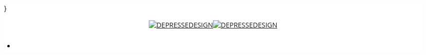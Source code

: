 
}</style><meta name="next-head-count" content="15"/><link rel="preload" href="https://depressedesign.durable.co/_next/static/css/99812286c1ad72ec.css" as="style"/><link rel="stylesheet" href="https://depressedesign.durable.co/_next/static/css/99812286c1ad72ec.css" data-n-g=""/><noscript data-n-css=""></noscript><script defer="" nomodule="" src="https://depressedesign.durable.co/_next/static/chunks/polyfills-c67a75d1b6f99dc8.js"></script><script defer="" src="https://depressedesign.durable.co/_next/static/chunks/5644-7c01b54a678bbc3c.js"></script><script defer="" src="https://depressedesign.durable.co/_next/static/chunks/2693-f7421face8e2ce4f.js"></script><script defer="" src="https://depressedesign.durable.co/_next/static/chunks/6880-ff0576f0938760c0.js"></script><script defer="" src="https://depressedesign.durable.co/_next/static/chunks/2872.c60b0b1bad6bccbc.js"></script><script defer="" src="https://depressedesign.durable.co/_next/static/chunks/6166.3f1613040a0acfea.js"></script><script defer="" src="https://depressedesign.durable.co/_next/static/chunks/3175.7e47c2cf304188b1.js"></script><script defer="" src="https://depressedesign.durable.co/_next/static/chunks/5224.3c0e606fc96fa549.js"></script><script defer="" src="https://depressedesign.durable.co/_next/static/chunks/2258.dd5d6d548de255b9.js"></script><script defer="" src="https://depressedesign.durable.co/_next/static/chunks/5675-1f12e06df55f2efe.js"></script><script defer="" src="https://depressedesign.durable.co/_next/static/chunks/1159.28019c01dfa67f61.js"></script><script defer="" src="https://depressedesign.durable.co/_next/static/chunks/8037.68bfd58209d3711e.js"></script><script defer="" src="https://depressedesign.durable.co/_next/static/chunks/866.416853d9647a3351.js"></script><script defer="" src="https://depressedesign.durable.co/_next/static/chunks/4179.5cb0bf0e503128dc.js"></script><script defer="" src="https://depressedesign.durable.co/_next/static/chunks/6383.ca851191eda4bb87.js"></script><script defer="" src="https://depressedesign.durable.co/_next/static/chunks/617.52262c8d216f2c5a.js"></script><script defer="" src="https://depressedesign.durable.co/_next/static/chunks/165.e2ba58df16cea220.js"></script><script src="https://depressedesign.durable.co/_next/static/chunks/webpack-aedd66e4388bc986.js" defer=""></script><script src="https://depressedesign.durable.co/_next/static/chunks/framework-d805b48c0466ba30.js" defer=""></script><script src="https://depressedesign.durable.co/_next/static/chunks/main-89bde8675be2d069.js" defer=""></script><script src="https://depressedesign.durable.co/_next/static/chunks/pages/_app-820d74b5af3d6dbf.js" defer=""></script><script src="https://depressedesign.durable.co/_next/static/chunks/c9184924-bf6c7b99d23ea14d.js" defer=""></script><script src="https://depressedesign.durable.co/_next/static/chunks/228771e0-1847fb34b4287f6e.js" defer=""></script><script src="https://depressedesign.durable.co/_next/static/chunks/65291039-051d022aac3405c9.js" defer=""></script><script src="https://depressedesign.durable.co/_next/static/chunks/1b8dab7b-93296b38f5f2d428.js" defer=""></script><script src="https://depressedesign.durable.co/_next/static/chunks/9785-bef255a3bfb1a23b.js" defer=""></script><script src="https://depressedesign.durable.co/_next/static/chunks/8692-cff5d8aed1bf85a5.js" defer=""></script><script src="https://depressedesign.durable.co/_next/static/chunks/pages/%5B%5B...slug%5D%5D-e04331a313e39812.js" defer=""></script><script src="https://depressedesign.durable.co/_next/static/30tqaKUNndi1CxgijzxMM/_buildManifest.js" defer=""></script><script src="https://depressedesign.durable.co/_next/static/30tqaKUNndi1CxgijzxMM/_ssgManifest.js" defer=""></script><link rel="stylesheet" href="https://fonts.googleapis.com/css2?family=Ubuntu:wght@700&amp;family=Open+Sans:wght@400&amp;display=swap"/></head><body><div id="__next" data-reactroot=""><div id="main-body" class="min-h-full w-full flex flex-col smooth-scroll" style="font-family:&#x27;Open Sans&#x27;, sans-serif;font-weight:400"><header id="website-header" class="!z-[2000]" style="background-color:#FFFFFF;color:#000000"><div class="grid items-center lg:gap-6 xl:gap-10 mx-auto pt-6 pb-6 px-6 lg:px-12" style="grid-template-columns:auto auto auto"><div class="col-span-2 lg:col-span-1 truncate"><a class="max-w-full overflow-hidden grid" target="_self" href="https://depressedesign.durable.co/"><img class="hidden lg:block transition-all object-contain" src="https://durable.sfo3.cdn.digitaloceanspaces.com/blocks/36HpwvAzkf4PqyqSRyZNIr8M3J67wiAjIfR8Qh5NPLDIuGEtRWyJ594mauHfveVH.jpg" alt="DEPRESSEDESIGN" style="height:80px"/><img class="lg:hidden transition-all object-contain" src="https://durable.sfo3.cdn.digitaloceanspaces.com/blocks/36HpwvAzkf4PqyqSRyZNIr8M3J67wiAjIfR8Qh5NPLDIuGEtRWyJ594mauHfveVH.jpg" alt="DEPRESSEDESIGN" style="height:40px"/></a></div><div class="hidden lg:flex item-center justify-end gap-10 lg:col-span-2"><ul class="lg:flex items-center gap-x-4 gap-y-2 flex-wrap justify-end hidden"><li><a target="_blank" href="https://instagram.com/depressedesign"><div class="flex justify-center items-center"><svg xmlns="http://www.w3.org/2000/svg" fill="currentColor" viewBox="0 0 24 24" width="24" height="24" class="w-8 h-8" style="color:#000000">